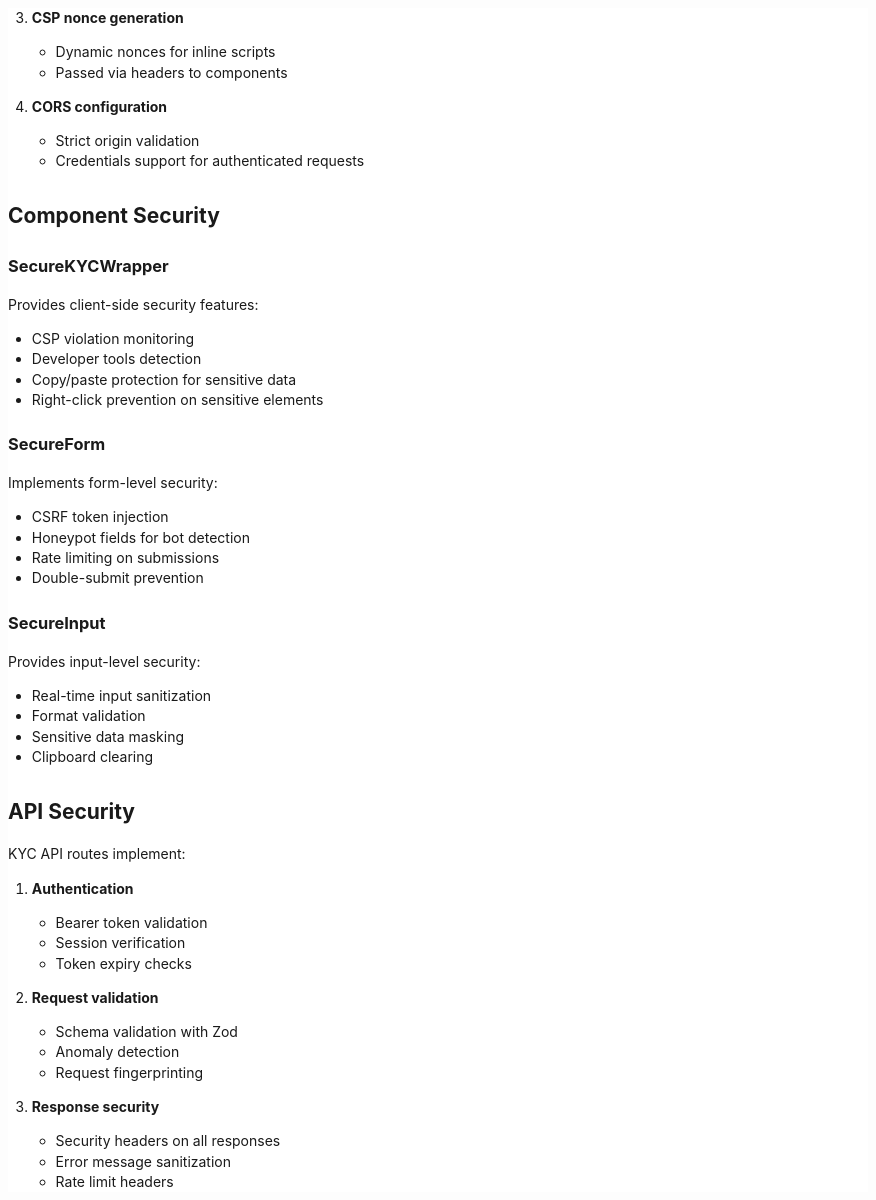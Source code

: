 3. **CSP nonce generation**
   - Dynamic nonces for inline scripts
   - Passed via headers to components

4. **CORS configuration**
   - Strict origin validation
   - Credentials support for authenticated requests

## Component Security

### SecureKYCWrapper

Provides client-side security features:

- CSP violation monitoring
- Developer tools detection
- Copy/paste protection for sensitive data
- Right-click prevention on sensitive elements

### SecureForm

Implements form-level security:

- CSRF token injection
- Honeypot fields for bot detection
- Rate limiting on submissions
- Double-submit prevention

### SecureInput

Provides input-level security:

- Real-time input sanitization
- Format validation
- Sensitive data masking
- Clipboard clearing

## API Security

KYC API routes implement:

1. **Authentication**
   - Bearer token validation
   - Session verification
   - Token expiry checks

2. **Request validation**
   - Schema validation with Zod
   - Anomaly detection
   - Request fingerprinting

3. **Response security**
   - Security headers on all responses
   - Error message sanitization
   - Rate limit headers
